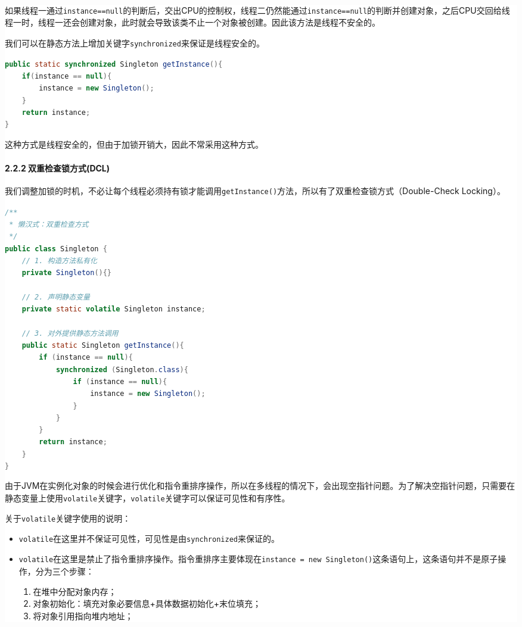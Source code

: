 如果线程一通过`instance==null`的判断后，交出CPU的控制权，线程二仍然能通过`instance==null`的判断并创建对象，之后CPU交回给线程一时，线程一还会创建对象，此时就会导致该类不止一个对象被创建。因此该方法是线程不安全的。

我们可以在静态方法上增加关键字`synchronized`来保证是线程安全的。

```java
public static synchronized Singleton getInstance(){
    if(instance == null){
        instance = new Singleton();
    }
    return instance;
}
```

这种方式是线程安全的，但由于加锁开销大，因此不常采用这种方式。



#### 2.2.2 双重检查锁方式(DCL)

我们调整加锁的时机，不必让每个线程必须持有锁才能调用`getInstance()`方法，所以有了双重检查锁方式（Double-Check Locking）。

```java
/**
 * 懒汉式：双重检查方式
 */
public class Singleton {
    // 1. 构造方法私有化
    private Singleton(){}

    // 2. 声明静态变量
    private static volatile Singleton instance;

    // 3. 对外提供静态方法调用
    public static Singleton getInstance(){
        if (instance == null){
            synchronized (Singleton.class){
                if (instance == null){
                    instance = new Singleton();
                }
            }
        }
        return instance;
    }
}
```

由于JVM在实例化对象的时候会进行优化和指令重排序操作，所以在多线程的情况下，会出现空指针问题。为了解决空指针问题，只需要在静态变量上使用`volatile`关键字，`volatile`关键字可以保证可见性和有序性。

关于`volatile`关键字使用的说明：

- `volatile`在这里并不保证可见性，可见性是由`synchronized`来保证的。

- `volatile`在这里是禁止了指令重排序操作。指令重排序主要体现在`instance = new Singleton()`这条语句上，这条语句并不是原子操作，分为三个步骤：

  1. 在堆中分配对象内存；
  2. 对象初始化：填充对象必要信息+具体数据初始化+末位填充；
  3. 将对象引用指向堆内地址；
